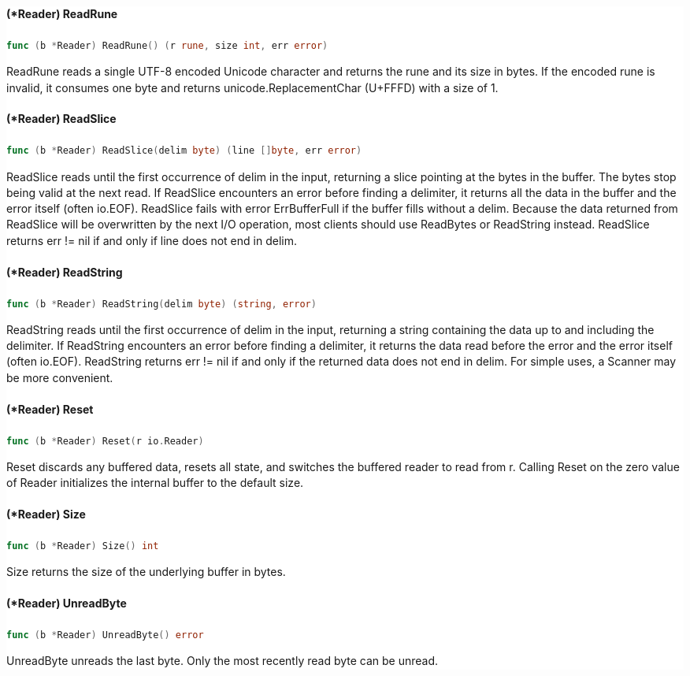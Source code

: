 #### (*Reader) ReadRune

```go
func (b *Reader) ReadRune() (r rune, size int, err error)
```

ReadRune reads a single UTF-8 encoded Unicode character and returns the rune and its size in bytes. If the encoded rune is invalid, it consumes one byte and returns unicode.ReplacementChar (U+FFFD) with a size of 1.

#### (*Reader) ReadSlice

```go
func (b *Reader) ReadSlice(delim byte) (line []byte, err error)
```

ReadSlice reads until the first occurrence of delim in the input, returning a slice pointing at the bytes in the buffer. The bytes stop being valid at the next read. If ReadSlice encounters an error before finding a delimiter, it returns all the data in the buffer and the error itself (often io.EOF). ReadSlice fails with error ErrBufferFull if the buffer fills without a delim. Because the data returned from ReadSlice will be overwritten by the next I/O operation, most clients should use ReadBytes or ReadString instead. ReadSlice returns err != nil if and only if line does not end in delim.

#### (*Reader) ReadString

```go
func (b *Reader) ReadString(delim byte) (string, error)
```

ReadString reads until the first occurrence of delim in the input, returning a string containing the data up to and including the delimiter. If ReadString encounters an error before finding a delimiter, it returns the data read before the error and the error itself (often io.EOF). ReadString returns err != nil if and only if the returned data does not end in delim. For simple uses, a Scanner may be more convenient.

#### (*Reader) Reset

```go
func (b *Reader) Reset(r io.Reader)
```

Reset discards any buffered data, resets all state, and switches the buffered reader to read from r. Calling Reset on the zero value of Reader initializes the internal buffer to the default size.

#### (*Reader) Size

```go
func (b *Reader) Size() int
```

Size returns the size of the underlying buffer in bytes.

#### (*Reader) UnreadByte

```go
func (b *Reader) UnreadByte() error
```

UnreadByte unreads the last byte. Only the most recently read byte can be unread.

